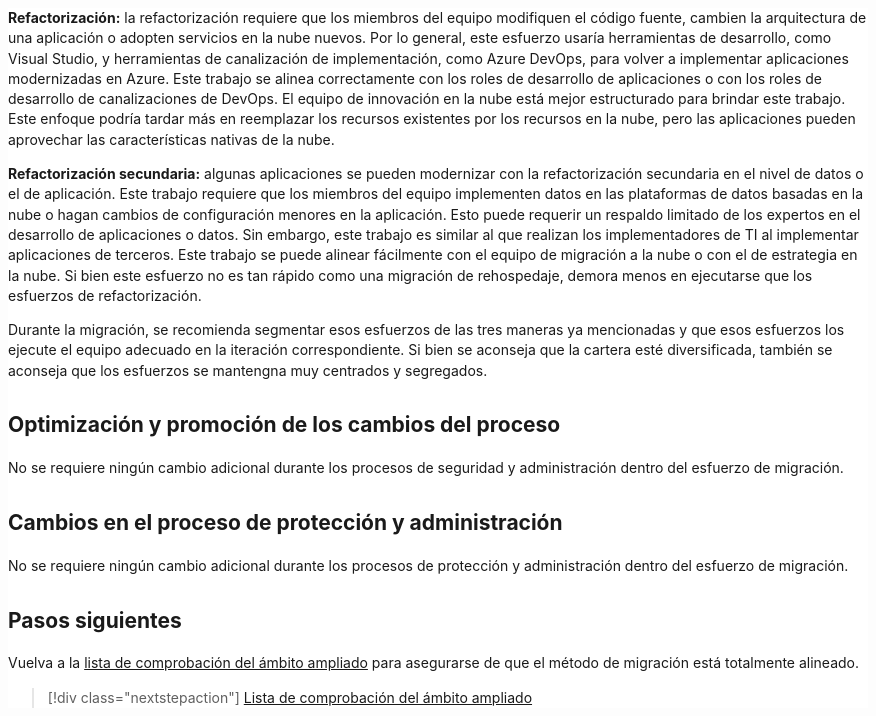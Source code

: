 **Refactorización:** la refactorización requiere que los miembros del equipo modifiquen el código fuente, cambien la arquitectura de una aplicación o adopten servicios en la nube nuevos. Por lo general, este esfuerzo usaría herramientas de desarrollo, como Visual Studio, y herramientas de canalización de implementación, como Azure DevOps, para volver a implementar aplicaciones modernizadas en Azure. Este trabajo se alinea correctamente con los roles de desarrollo de aplicaciones o con los roles de desarrollo de canalizaciones de DevOps. El equipo de innovación en la nube está mejor estructurado para brindar este trabajo. Este enfoque podría tardar más en reemplazar los recursos existentes por los recursos en la nube, pero las aplicaciones pueden aprovechar las características nativas de la nube.

**Refactorización secundaria:** algunas aplicaciones se pueden modernizar con la refactorización secundaria en el nivel de datos o el de aplicación. Este trabajo requiere que los miembros del equipo implementen datos en las plataformas de datos basadas en la nube o hagan cambios de configuración menores en la aplicación. Esto puede requerir un respaldo limitado de los expertos en el desarrollo de aplicaciones o datos. Sin embargo, este trabajo es similar al que realizan los implementadores de TI al implementar aplicaciones de terceros. Este trabajo se puede alinear fácilmente con el equipo de migración a la nube o con el de estrategia en la nube. Si bien este esfuerzo no es tan rápido como una migración de rehospedaje, demora menos en ejecutarse que los esfuerzos de refactorización.

Durante la migración, se recomienda segmentar esos esfuerzos de las tres maneras ya mencionadas y que esos esfuerzos los ejecute el equipo adecuado en la iteración correspondiente. Si bien se aconseja que la cartera esté diversificada, también se aconseja que los esfuerzos se mantengna muy centrados y segregados.

## <a name="optimize-and-promote-process-changes"></a>Optimización y promoción de los cambios del proceso

No se requiere ningún cambio adicional durante los procesos de seguridad y administración dentro del esfuerzo de migración.

## <a name="secure-and-manage-process-changes"></a>Cambios en el proceso de protección y administración

No se requiere ningún cambio adicional durante los procesos de protección y administración dentro del esfuerzo de migración.

## <a name="next-steps"></a>Pasos siguientes

Vuelva a la [lista de comprobación del ámbito ampliado](./index.md) para asegurarse de que el método de migración está totalmente alineado.

> [!div class="nextstepaction"]
> [Lista de comprobación del ámbito ampliado](./index.md)
